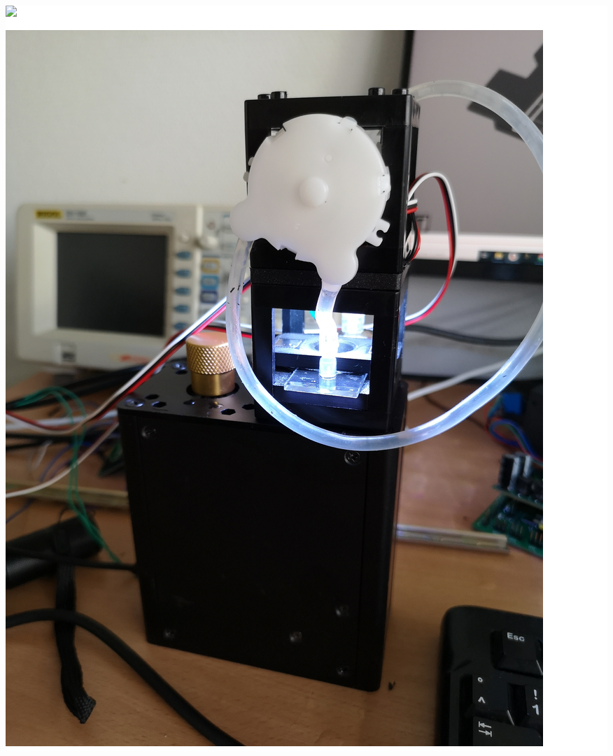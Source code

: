 ![](./IMAGES/OpenUC2xSeeed/VID_20240721_164303.gif)

![](./IMAGES/OpenUC2xSeeed/IMG_20240721_164131.jpg)
